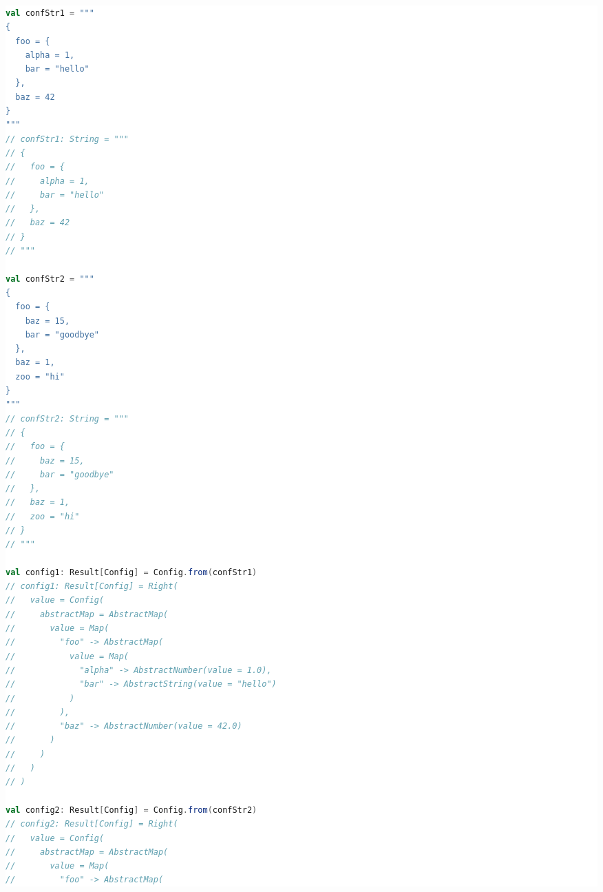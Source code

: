 ```scala
val confStr1 = """
{
  foo = {
    alpha = 1,
    bar = "hello"
  },
  baz = 42
}
"""
// confStr1: String = """
// {
//   foo = {
//     alpha = 1,
//     bar = "hello"
//   },
//   baz = 42
// }
// """

val confStr2 = """
{
  foo = {
    baz = 15,
    bar = "goodbye"
  },
  baz = 1,
  zoo = "hi"
}
"""
// confStr2: String = """
// {
//   foo = {
//     baz = 15,
//     bar = "goodbye"
//   },
//   baz = 1,
//   zoo = "hi"
// }
// """

val config1: Result[Config] = Config.from(confStr1)
// config1: Result[Config] = Right(
//   value = Config(
//     abstractMap = AbstractMap(
//       value = Map(
//         "foo" -> AbstractMap(
//           value = Map(
//             "alpha" -> AbstractNumber(value = 1.0),
//             "bar" -> AbstractString(value = "hello")
//           )
//         ),
//         "baz" -> AbstractNumber(value = 42.0)
//       )
//     )
//   )
// )

val config2: Result[Config] = Config.from(confStr2)
// config2: Result[Config] = Right(
//   value = Config(
//     abstractMap = AbstractMap(
//       value = Map(
//         "foo" -> AbstractMap(
```
